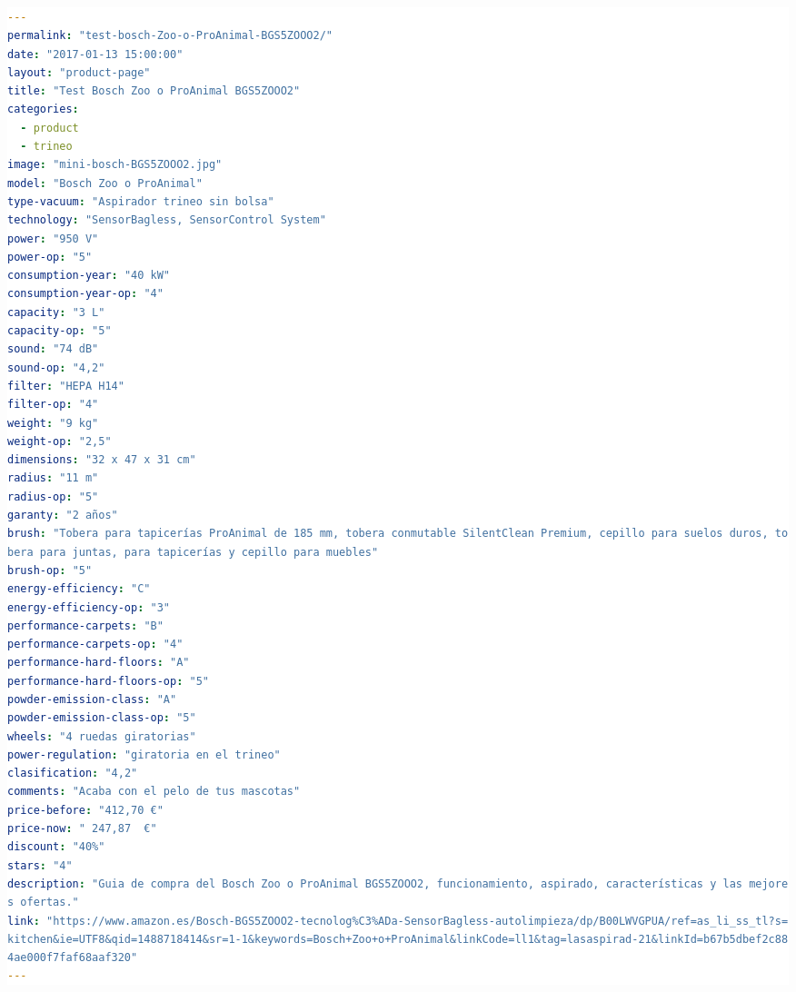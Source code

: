 ```yaml
---
permalink: "test-bosch-Zoo-o-ProAnimal-BGS5ZOOO2/"
date: "2017-01-13 15:00:00"
layout: "product-page"
title: "Test Bosch Zoo o ProAnimal BGS5ZOOO2"
categories:
  - product
  - trineo
image: "mini-bosch-BGS5ZOOO2.jpg"
model: "Bosch Zoo o ProAnimal"
type-vacuum: "Aspirador trineo sin bolsa"
technology: "SensorBagless, SensorControl System"
power: "950 V"
power-op: "5"
consumption-year: "40 kW"
consumption-year-op: "4"
capacity: "3 L"
capacity-op: "5"
sound: "74 dB"
sound-op: "4,2"
filter: "HEPA H14"
filter-op: "4"
weight: "9 kg"
weight-op: "2,5"
dimensions: "32 x 47 x 31 cm"
radius: "11 m"
radius-op: "5"
garanty: "2 años"
brush: "Tobera para tapicerías ProAnimal de 185 mm, tobera conmutable SilentClean Premium, cepillo para suelos duros, tobera para juntas, para tapicerías y cepillo para muebles"
brush-op: "5"
energy-efficiency: "C"
energy-efficiency-op: "3"
performance-carpets: "B"
performance-carpets-op: "4"
performance-hard-floors: "A"
performance-hard-floors-op: "5"
powder-emission-class: "A"
powder-emission-class-op: "5"
wheels: "4 ruedas giratorias"
power-regulation: "giratoria en el trineo"
clasification: "4,2"
comments: "Acaba con el pelo de tus mascotas"
price-before: "412,70 €"
price-now: " 247,87  €"
discount: "40%"
stars: "4"
description: "Guia de compra del Bosch Zoo o ProAnimal BGS5ZOOO2, funcionamiento, aspirado, características y las mejores ofertas."
link: "https://www.amazon.es/Bosch-BGS5ZOOO2-tecnolog%C3%ADa-SensorBagless-autolimpieza/dp/B00LWVGPUA/ref=as_li_ss_tl?s=kitchen&ie=UTF8&qid=1488718414&sr=1-1&keywords=Bosch+Zoo+o+ProAnimal&linkCode=ll1&tag=lasaspirad-21&linkId=b67b5dbef2c884ae000f7faf68aaf320"
---
```
